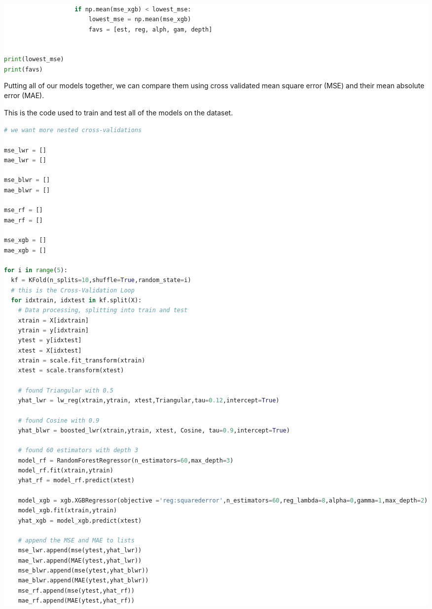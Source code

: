 ```Python
                    if np.mean(mse_xgb) < lowest_mse:
                        lowest_mse = np.mean(mse_xgb)
                        favs = [est, reg, alph, gam, depth]


print(lowest_mse)
print(favs)
```

Putting all of our models together, we can compare them using cross validated mean square error (MSE) and their mean absolute error (MAE). 

This is the code used to train and test all of the models on the dataset.

```Python
# we want more nested cross-validations

mse_lwr = []
mae_lwr = []

mse_blwr = []
mae_blwr = []

mse_rf = []
mae_rf = []

mse_xgb = []
mae_xgb = []

for i in range(5):
  kf = KFold(n_splits=10,shuffle=True,random_state=i)
  # this is the Cross-Validation Loop
  for idxtrain, idxtest in kf.split(X):
    # Data processing, splitting into train and test
    xtrain = X[idxtrain]
    ytrain = y[idxtrain]
    ytest = y[idxtest]
    xtest = X[idxtest]
    xtrain = scale.fit_transform(xtrain)
    xtest = scale.transform(xtest)
    
    # found Triangular with 0.5 
    yhat_lwr = lw_reg(xtrain,ytrain, xtest,Triangular,tau=0.12,intercept=True)

    # found Cosine with 0.9 
    yhat_blwr = boosted_lwr(xtrain,ytrain, xtest, Cosine, tau=0.9,intercept=True)
    
    # found 60 estimators with depth 3
    model_rf = RandomForestRegressor(n_estimators=60,max_depth=3)
    model_rf.fit(xtrain,ytrain)
    yhat_rf = model_rf.predict(xtest)
    
    model_xgb = xgb.XGBRegressor(objective ='reg:squarederror',n_estimators=60,reg_lambda=8,alpha=0,gamma=1,max_depth=2)
    model_xgb.fit(xtrain,ytrain)
    yhat_xgb = model_xgb.predict(xtest)
    
    # append the MSE and MAE to lists
    mse_lwr.append(mse(ytest,yhat_lwr))
    mae_lwr.append(MAE(ytest,yhat_lwr))
    mse_blwr.append(mse(ytest,yhat_blwr))
    mae_blwr.append(MAE(ytest,yhat_blwr))
    mse_rf.append(mse(ytest,yhat_rf))
    mae_rf.append(MAE(ytest,yhat_rf))
```